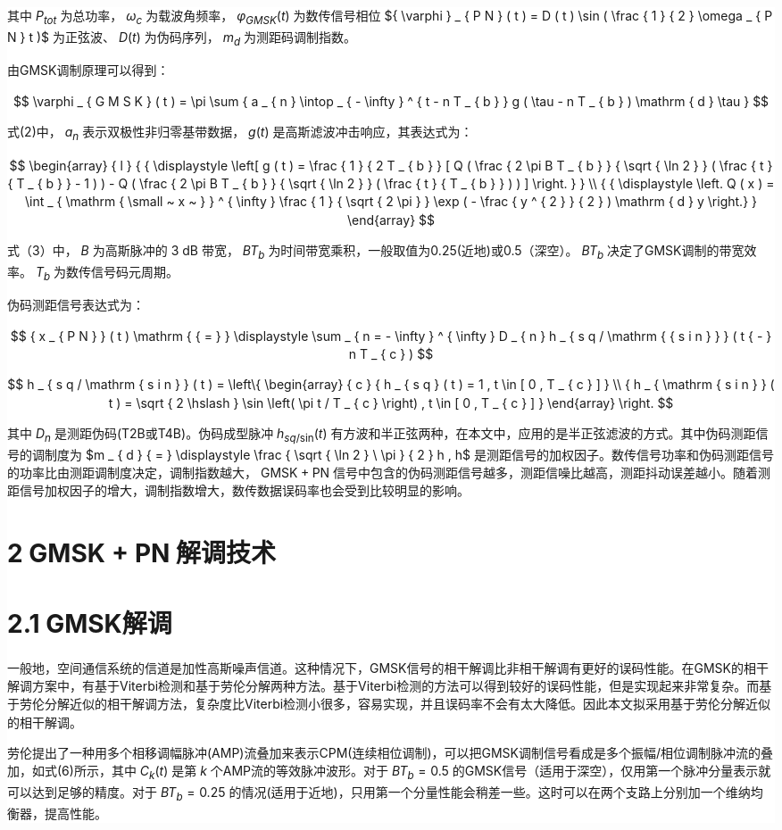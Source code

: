 其中 $P _ { t o t }$ 为总功率， $\omega _ { c }$ 为载波角频率， $\varphi _ { G M S K } ( t )$ 为数传信号相位 ${ \varphi } _ { P N } ( t ) = D ( t ) \sin ( \frac { 1 } { 2 } \omega _ { P N } t )$ 为正弦波、 $D ( t )$ 为伪码序列， $m _ { d }$ 为测距码调制指数。

由GMSK调制原理可以得到：

$$
\varphi _ { G M S K } ( t ) = \pi \sum { a _ { n } \intop _ { - \infty } ^ { t - n T _ { b } } g ( \tau - n T _ { b } ) \mathrm { d } \tau }
$$

式(2)中， $a _ { n }$ 表示双极性非归零基带数据， $g ( t )$ 是高斯滤波冲击响应，其表达式为：

$$
\begin{array} { l } { { \displaystyle \left[ g ( t ) = \frac { 1 } { 2 T _ { b } } [ Q ( \frac { 2 \pi B T _ { b } } { \sqrt { \ln 2 } } ( \frac { t } { T _ { b } } - 1 ) ) - Q ( \frac { 2 \pi B T _ { b } } { \sqrt { \ln 2 } } ( \frac { t } { T _ { b } } ) ) ] \right. } } \\ { { \displaystyle \left. Q ( x ) = \int _ { \mathrm { \small ~ x ~ } } ^ { \infty } \frac { 1 } { \sqrt { 2 \pi } } \exp ( - \frac { y ^ { 2 } } { 2 } ) \mathrm { d } y \right.}  }  \end{array}
$$

式（3）中， $B$ 为高斯脉冲的 $3 ~ \mathrm { d B }$ 带宽， $B T _ { b }$ 为时间带宽乘积，一般取值为0.25(近地)或0.5（深空）。 $B T _ { b }$ 决定了GMSK调制的带宽效率。 $T _ { b }$ 为数传信号码元周期。

伪码测距信号表达式为：

$$
{ x _ { P N } } ( t ) \mathrm { { = } } \displaystyle \sum _ { n = - \infty } ^ { \infty } D _ { n } h _ { s q / \mathrm { { s i n } } } ( t { - } n T _ { c } )
$$

$$
h _ { s q / \mathrm { s i n } } ( t ) = \left\{ \begin{array} { c } { h _ { s q } ( t ) = 1 , t \in [ 0 , T _ { c } ] } \\ { h _ { \mathrm { s i n } } ( t ) = \sqrt { 2 \hslash } \sin \left( \pi t / T _ { c } \right) , t \in [ 0 , T _ { c } ] } \end{array} \right.
$$

其中 $D _ { n }$ 是测距伪码(T2B或T4B)。伪码成型脉冲 $h _ { s q / \mathrm { s i n } } ( t )$ 有方波和半正弦两种，在本文中，应用的是半正弦滤波的方式。其中伪码测距信号的调制度为 $m _ { d } { = } \displaystyle \frac { \sqrt { \ln 2 } \ \pi } { 2 } h , h$ 是测距信号的加权因子。数传信号功率和伪码测距信号的功率比由测距调制度决定，调制指数越大， $\mathrm { G M S K + P N }$ 信号中包含的伪码测距信号越多，测距信噪比越高，测距抖动误差越小。随着测距信号加权因子的增大，调制指数增大，数传数据误码率也会受到比较明显的影响。

# 2 $\mathbf { G M S K + P N }$ 解调技术

# 2.1 GMSK解调

一般地，空间通信系统的信道是加性高斯噪声信道。这种情况下，GMSK信号的相干解调比非相干解调有更好的误码性能。在GMSK的相干解调方案中，有基于Viterbi检测和基于劳伦分解两种方法。基于Viterbi检测的方法可以得到较好的误码性能，但是实现起来非常复杂。而基于劳伦分解近似的相干解调方法，复杂度比Viterbi检测小很多，容易实现，并且误码率不会有太大降低。因此本文拟采用基于劳伦分解近似的相干解调。

劳伦提出了一种用多个相移调幅脉冲(AMP)流叠加来表示CPM(连续相位调制)，可以把GMSK调制信号看成是多个振幅/相位调制脉冲流的叠加，如式(6)所示，其中 $C _ { k } ( t )$ 是第 $k$ 个AMP流的等效脉冲波形。对于 $B T _ { b } { = } 0 . 5$ 的GMSK信号（适用于深空），仅用第一个脉冲分量表示就可以达到足够的精度。对于 $B T _ { b } { = } 0 . 2 5$ 的情况(适用于近地)，只用第一个分量性能会稍差一些。这时可以在两个支路上分别加一个维纳均衡器，提高性能。
